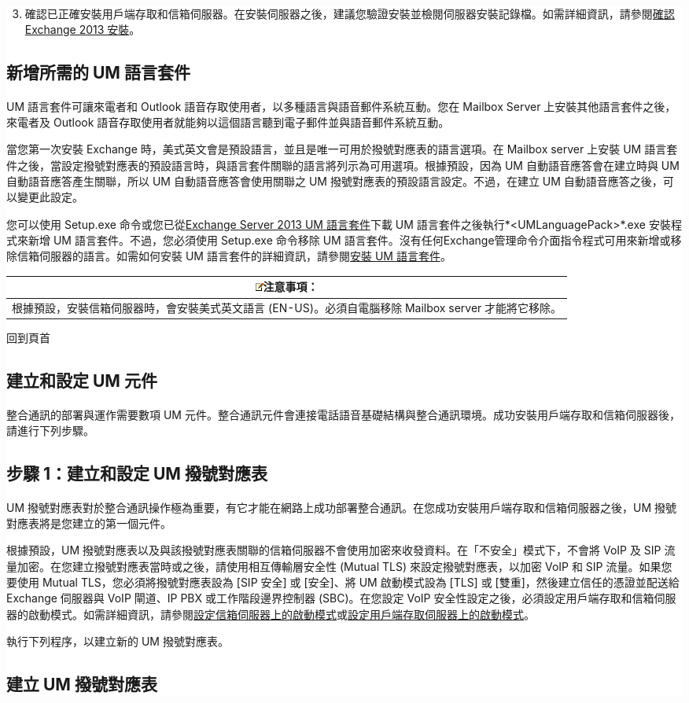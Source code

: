 
3.  確認已正確安裝用戶端存取和信箱伺服器。在安裝伺服器之後，建議您驗證安裝並檢閱伺服器安裝記錄檔。如需詳細資訊，請參閱[確認 Exchange 2013 安裝](verify-an-exchange-2013-installation-exchange-2013-help.md)。

## 新增所需的 UM 語言套件

UM 語言套件可讓來電者和 Outlook 語音存取使用者，以多種語言與語音郵件系統互動。您在 Mailbox Server 上安裝其他語言套件之後，來電者及 Outlook 語音存取使用者就能夠以這個語言聽到電子郵件並與語音郵件系統互動。

當您第一次安裝 Exchange 時，美式英文會是預設語言，並且是唯一可用於撥號對應表的語言選項。在 Mailbox server 上安裝 UM 語言套件之後，當設定撥號對應表的預設語言時，與語言套件關聯的語言將列示為可用選項。根據預設，因為 UM 自動語音應答會在建立時與 UM 自動語音應答產生關聯，所以 UM 自動語音應答會使用關聯之 UM 撥號對應表的預設語言設定。不過，在建立 UM 自動語音應答之後，可以變更此設定。

您可以使用 Setup.exe 命令或您已從[Exchange Server 2013 UM 語言套件](https://go.microsoft.com/fwlink/p/?linkid=266542)下載 UM 語言套件之後執行*\<UMLanguagePack\>*.exe 安裝程式來新增 UM 語言套件。不過，您必須使用 Setup.exe 命令移除 UM 語言套件。沒有任何Exchange管理命令介面指令程式可用來新增或移除信箱伺服器的語言。如需如何安裝 UM 語言套件的詳細資訊，請參閱[安裝 UM 語言套件](install-a-um-language-pack-exchange-2013-help.md)。

<table>
<thead>
<tr class="header">
<th><img src="images/Bb124558.note(EXCHG.150).gif" title="注意事項" alt="注意事項" />注意事項：</th>
</tr>
</thead>
<tbody>
<tr class="odd">
<td>根據預設，安裝信箱伺服器時，會安裝美式英文語言 (EN-US)。必須自電腦移除 Mailbox server 才能將它移除。</td>
</tr>
</tbody>
</table>


回到頁首

## 建立和設定 UM 元件

整合通訊的部署與運作需要數項 UM 元件。整合通訊元件會連接電話語音基礎結構與整合通訊環境。成功安裝用戶端存取和信箱伺服器後，請進行下列步驟。

## 步驟 1：建立和設定 UM 撥號對應表

UM 撥號對應表對於整合通訊操作極為重要，有它才能在網路上成功部署整合通訊。在您成功安裝用戶端存取和信箱伺服器之後，UM 撥號對應表將是您建立的第一個元件。

根據預設，UM 撥號對應表以及與該撥號對應表關聯的信箱伺服器不會使用加密來收發資料。在「不安全」模式下，不會將 VoIP 及 SIP 流量加密。在您建立撥號對應表當時或之後，請使用相互傳輸層安全性 (Mutual TLS) 來設定撥號對應表，以加密 VoIP 和 SIP 流量。如果您要使用 Mutual TLS，您必須將撥號對應表設為 \[SIP 安全\] 或 \[安全\]、將 UM 啟動模式設為 \[TLS\] 或 \[雙重\]，然後建立信任的憑證並配送給 Exchange 伺服器與 VoIP 閘道、IP PBX 或工作階段邊界控制器 (SBC)。在您設定 VoIP 安全性設定之後，必須設定用戶端存取和信箱伺服器的啟動模式。如需詳細資訊，請參閱[設定信箱伺服器上的啟動模式](configure-the-startup-mode-on-a-mailbox-server-exchange-2013-help.md)或[設定用戶端存取伺服器上的啟動模式](configure-the-startup-mode-on-a-client-access-server-exchange-2013-help.md)。

執行下列程序，以建立新的 UM 撥號對應表。

## 建立 UM 撥號對應表
